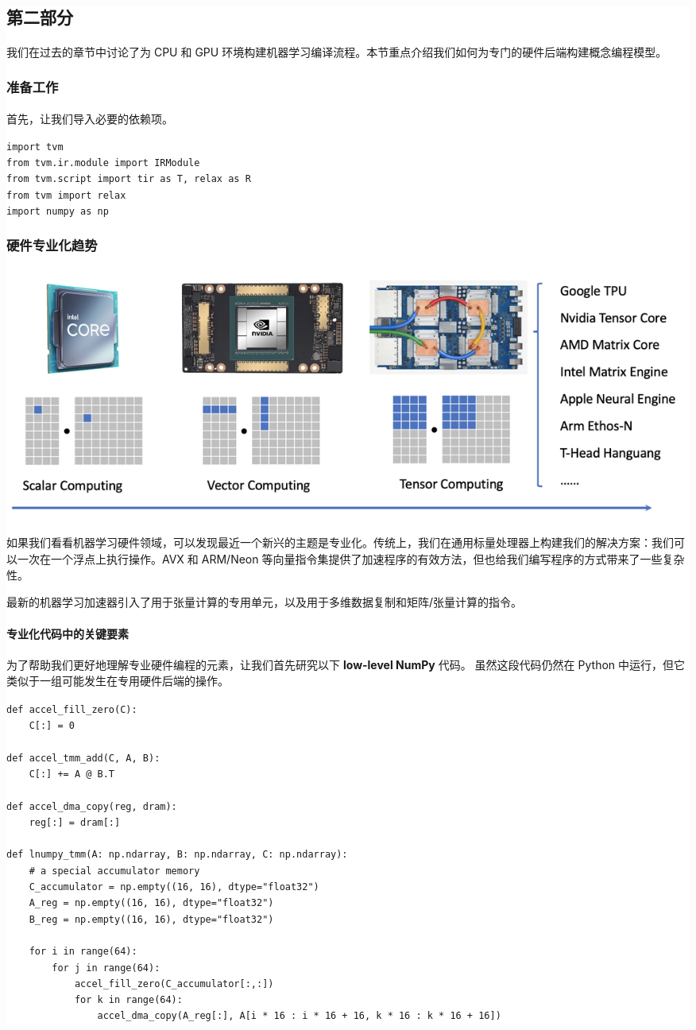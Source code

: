 ## 第二部分

我们在过去的章节中讨论了为 CPU 和 GPU 环境构建机器学习编译流程。本节重点介绍我们如何为专门的硬件后端构建概念编程模型。

### 准备工作

首先，让我们导入必要的依赖项。

```{.python .input}
import tvm
from tvm.ir.module import IRModule
from tvm.script import tir as T, relax as R
from tvm import relax
import numpy as np
```

### 硬件专业化趋势

![](../img/hardware_specialization.png)

如果我们看看机器学习硬件领域，可以发现最近一个新兴的主题是专业化。传统上，我们在通用标量处理器上构建我们的解决方案：我们可以一次在一个浮点上执行操作。AVX 和 ARM/Neon 等向量指令集提供了加速程序的有效方法，但也给我们编写程序的方式带来了一些复杂性。

最新的机器学习加速器引入了用于张量计算的专用单元，以及用于多维数据复制和矩阵/张量计算的指令。

#### 专业化代码中的关键要素

为了帮助我们更好地理解专业硬件编程的元素，让我们首先研究以下 **low-level NumPy** 代码。 虽然这段代码仍然在 Python 中运行，但它类似于一组可能发生在专用硬件后端的操作。

```{.python .input}
def accel_fill_zero(C):
    C[:] = 0

def accel_tmm_add(C, A, B):
    C[:] += A @ B.T

def accel_dma_copy(reg, dram):
    reg[:] = dram[:]

def lnumpy_tmm(A: np.ndarray, B: np.ndarray, C: np.ndarray):
    # a special accumulator memory
    C_accumulator = np.empty((16, 16), dtype="float32")
    A_reg = np.empty((16, 16), dtype="float32")
    B_reg = np.empty((16, 16), dtype="float32")

    for i in range(64):
        for j in range(64):
            accel_fill_zero(C_accumulator[:,:])
            for k in range(64):
                accel_dma_copy(A_reg[:], A[i * 16 : i * 16 + 16, k * 16 : k * 16 + 16])
```